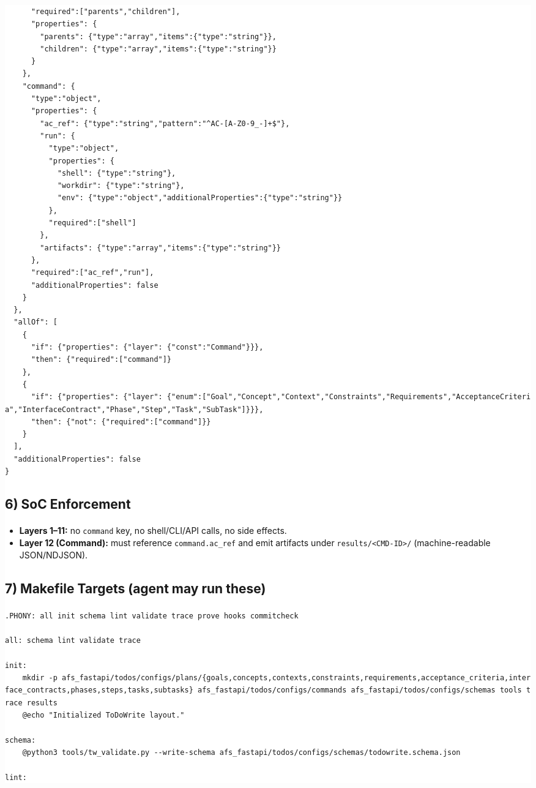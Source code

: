 ```
      "required":["parents","children"],
      "properties": {
        "parents": {"type":"array","items":{"type":"string"}},
        "children": {"type":"array","items":{"type":"string"}}
      }
    },
    "command": {
      "type":"object",
      "properties": {
        "ac_ref": {"type":"string","pattern":"^AC-[A-Z0-9_-]+$"},
        "run": {
          "type":"object",
          "properties": {
            "shell": {"type":"string"},
            "workdir": {"type":"string"},
            "env": {"type":"object","additionalProperties":{"type":"string"}}
          },
          "required":["shell"]
        },
        "artifacts": {"type":"array","items":{"type":"string"}}
      },
      "required":["ac_ref","run"],
      "additionalProperties": false
    }
  },
  "allOf": [
    {
      "if": {"properties": {"layer": {"const":"Command"}}},
      "then": {"required":["command"]}
    },
    {
      "if": {"properties": {"layer": {"enum":["Goal","Concept","Context","Constraints","Requirements","AcceptanceCriteria","InterfaceContract","Phase","Step","Task","SubTask"]}}},
      "then": {"not": {"required":["command"]}}
    }
  ],
  "additionalProperties": false
}
```

## 6) SoC Enforcement
- **Layers 1–11:** no `command` key, no shell/CLI/API calls, no side effects.
- **Layer 12 (Command):** must reference `command.ac_ref` and emit artifacts under `results/<CMD-ID>/` (machine-readable JSON/NDJSON).

## 7) Makefile Targets (agent may run these)
```make
.PHONY: all init schema lint validate trace prove hooks commitcheck

all: schema lint validate trace

init:
	mkdir -p afs_fastapi/todos/configs/plans/{goals,concepts,contexts,constraints,requirements,acceptance_criteria,interface_contracts,phases,steps,tasks,subtasks} afs_fastapi/todos/configs/commands afs_fastapi/todos/configs/schemas tools trace results
	@echo "Initialized ToDoWrite layout."

schema:
	@python3 tools/tw_validate.py --write-schema afs_fastapi/todos/configs/schemas/todowrite.schema.json

lint:
```